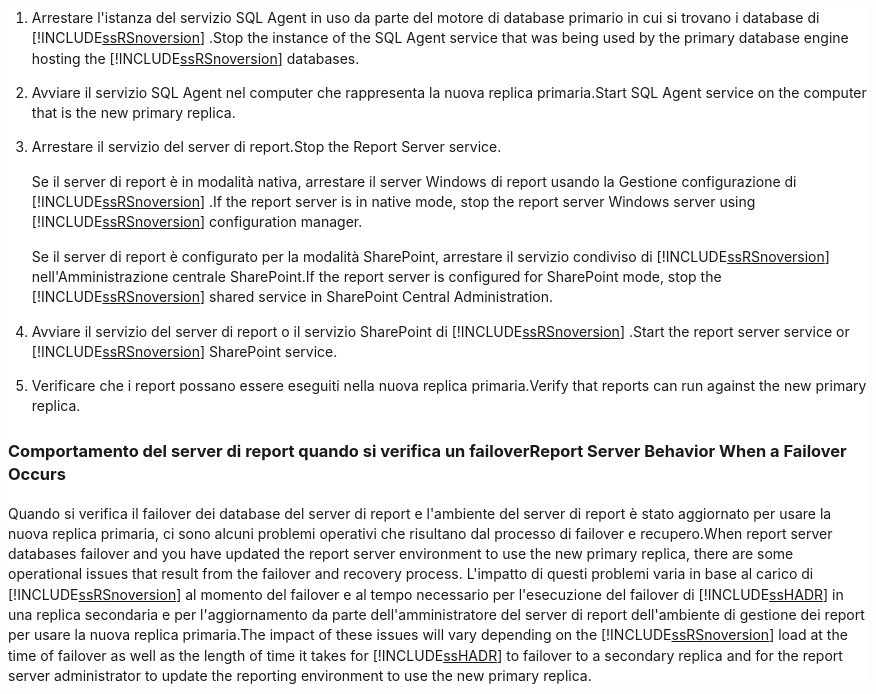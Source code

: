 1.  <span data-ttu-id="2287c-203">Arrestare l'istanza del servizio SQL Agent in uso da parte del motore di database primario in cui si trovano i database di [!INCLUDE[ssRSnoversion](../../../includes/ssrsnoversion-md.md)] .</span><span class="sxs-lookup"><span data-stu-id="2287c-203">Stop the instance of the SQL Agent service that was being used by the primary database engine hosting the [!INCLUDE[ssRSnoversion](../../../includes/ssrsnoversion-md.md)] databases.</span></span>

2.  <span data-ttu-id="2287c-204">Avviare il servizio SQL Agent nel computer che rappresenta la nuova replica primaria.</span><span class="sxs-lookup"><span data-stu-id="2287c-204">Start SQL Agent service on the computer that is the new primary replica.</span></span>

3.  <span data-ttu-id="2287c-205">Arrestare il servizio del server di report.</span><span class="sxs-lookup"><span data-stu-id="2287c-205">Stop the Report Server service.</span></span>

     <span data-ttu-id="2287c-206">Se il server di report è in modalità nativa, arrestare il server Windows di report usando la Gestione configurazione di [!INCLUDE[ssRSnoversion](../../../includes/ssrsnoversion-md.md)] .</span><span class="sxs-lookup"><span data-stu-id="2287c-206">If the report server is in native mode, stop the report server Windows server using [!INCLUDE[ssRSnoversion](../../../includes/ssrsnoversion-md.md)] configuration manager.</span></span>

     <span data-ttu-id="2287c-207">Se il server di report è configurato per la modalità SharePoint, arrestare il servizio condiviso di [!INCLUDE[ssRSnoversion](../../../includes/ssrsnoversion-md.md)] nell'Amministrazione centrale SharePoint.</span><span class="sxs-lookup"><span data-stu-id="2287c-207">If the report server is configured for SharePoint mode, stop the [!INCLUDE[ssRSnoversion](../../../includes/ssrsnoversion-md.md)] shared service in SharePoint Central Administration.</span></span>

4.  <span data-ttu-id="2287c-208">Avviare il servizio del server di report o il servizio SharePoint di [!INCLUDE[ssRSnoversion](../../../includes/ssrsnoversion-md.md)] .</span><span class="sxs-lookup"><span data-stu-id="2287c-208">Start the report server service or [!INCLUDE[ssRSnoversion](../../../includes/ssrsnoversion-md.md)] SharePoint service.</span></span>

5.  <span data-ttu-id="2287c-209">Verificare che i report possano essere eseguiti nella nuova replica primaria.</span><span class="sxs-lookup"><span data-stu-id="2287c-209">Verify that reports can run against the new primary replica.</span></span>

###  <a name="report-server-behavior-when-a-failover-occurs"></a><a name="bkmk_failover_behavior"></a> <span data-ttu-id="2287c-210">Comportamento del server di report quando si verifica un failover</span><span class="sxs-lookup"><span data-stu-id="2287c-210">Report Server Behavior When a Failover Occurs</span></span>
 <span data-ttu-id="2287c-211">Quando si verifica il failover dei database del server di report e l'ambiente del server di report è stato aggiornato per usare la nuova replica primaria, ci sono alcuni problemi operativi che risultano dal processo di failover e recupero.</span><span class="sxs-lookup"><span data-stu-id="2287c-211">When report server databases failover and you have updated the report server environment to use the new primary replica, there are some operational issues that result from the failover and recovery process.</span></span> <span data-ttu-id="2287c-212">L'impatto di questi problemi varia in base al carico di [!INCLUDE[ssRSnoversion](../../../includes/ssrsnoversion-md.md)] al momento del failover e al tempo necessario per l'esecuzione del failover di [!INCLUDE[ssHADR](../../../includes/sshadr-md.md)] in una replica secondaria e per l'aggiornamento da parte dell'amministratore del server di report dell'ambiente di gestione dei report per usare la nuova replica primaria.</span><span class="sxs-lookup"><span data-stu-id="2287c-212">The impact of these issues will vary depending on the [!INCLUDE[ssRSnoversion](../../../includes/ssrsnoversion-md.md)] load at the time of failover as well as the length of time it takes for [!INCLUDE[ssHADR](../../../includes/sshadr-md.md)] to failover to a secondary replica and for the report server administrator to update the reporting environment to use the new primary replica.</span></span>
